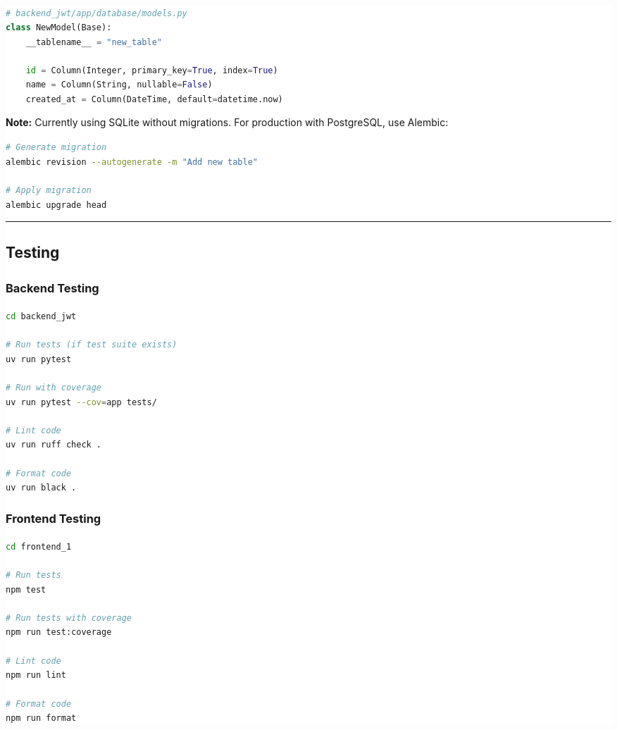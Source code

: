 ```python
# backend_jwt/app/database/models.py
class NewModel(Base):
    __tablename__ = "new_table"

    id = Column(Integer, primary_key=True, index=True)
    name = Column(String, nullable=False)
    created_at = Column(DateTime, default=datetime.now)
```

**Note:** Currently using SQLite without migrations. For production with PostgreSQL, use Alembic:

```bash
# Generate migration
alembic revision --autogenerate -m "Add new table"

# Apply migration
alembic upgrade head
```

---

## Testing

### Backend Testing

```bash
cd backend_jwt

# Run tests (if test suite exists)
uv run pytest

# Run with coverage
uv run pytest --cov=app tests/

# Lint code
uv run ruff check .

# Format code
uv run black .
```

### Frontend Testing

```bash
cd frontend_1

# Run tests
npm test

# Run tests with coverage
npm run test:coverage

# Lint code
npm run lint

# Format code
npm run format
```
